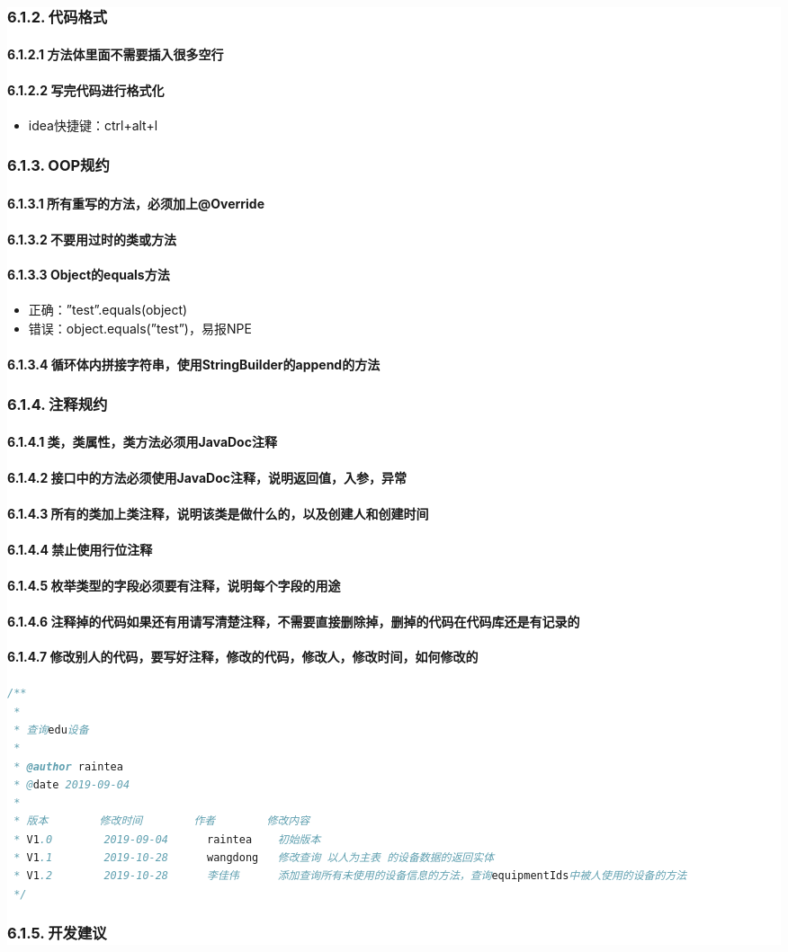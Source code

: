 ### 6.1.2. 代码格式

#### 6.1.2.1 方法体里面不需要插入很多空行

#### 6.1.2.2 写完代码进行格式化

* idea快捷键：ctrl+alt+l

### 6.1.3. OOP规约

#### 6.1.3.1 所有重写的方法，必须加上@Override

#### 6.1.3.2 不要用过时的类或方法

#### 6.1.3.3 Object的equals方法

* 正确：”test”.equals(object)
* 错误：object.equals(”test”)，易报NPE

#### 6.1.3.4 循环体内拼接字符串，使用StringBuilder的append的方法

### 6.1.4. 注释规约

#### 6.1.4.1 类，类属性，类方法必须用JavaDoc注释

#### 6.1.4.2 接口中的方法必须使用JavaDoc注释，说明返回值，入参，异常

#### 6.1.4.3 所有的类加上类注释，说明该类是做什么的，以及创建人和创建时间

#### 6.1.4.4 禁止使用行位注释

#### 6.1.4.5 枚举类型的字段必须要有注释，说明每个字段的用途

#### 6.1.4.6 注释掉的代码如果还有用请写清楚注释，不需要直接删除掉，删掉的代码在代码库还是有记录的

#### 6.1.4.7 修改别人的代码，要写好注释，修改的代码，修改人，修改时间，如何修改的

```java
/**
 *
 * 查询edu设备
 *
 * @author raintea
 * @date 2019-09-04
 *
 * 版本        修改时间        作者        修改内容
 * V1.0        2019-09-04      raintea    初始版本
 * V1.1        2019-10-28      wangdong   修改查询 以人为主表 的设备数据的返回实体
 * V1.2        2019-10-28      李佳伟      添加查询所有未使用的设备信息的方法，查询equipmentIds中被人使用的设备的方法
 */
```

### 6.1.5. 开发建议
